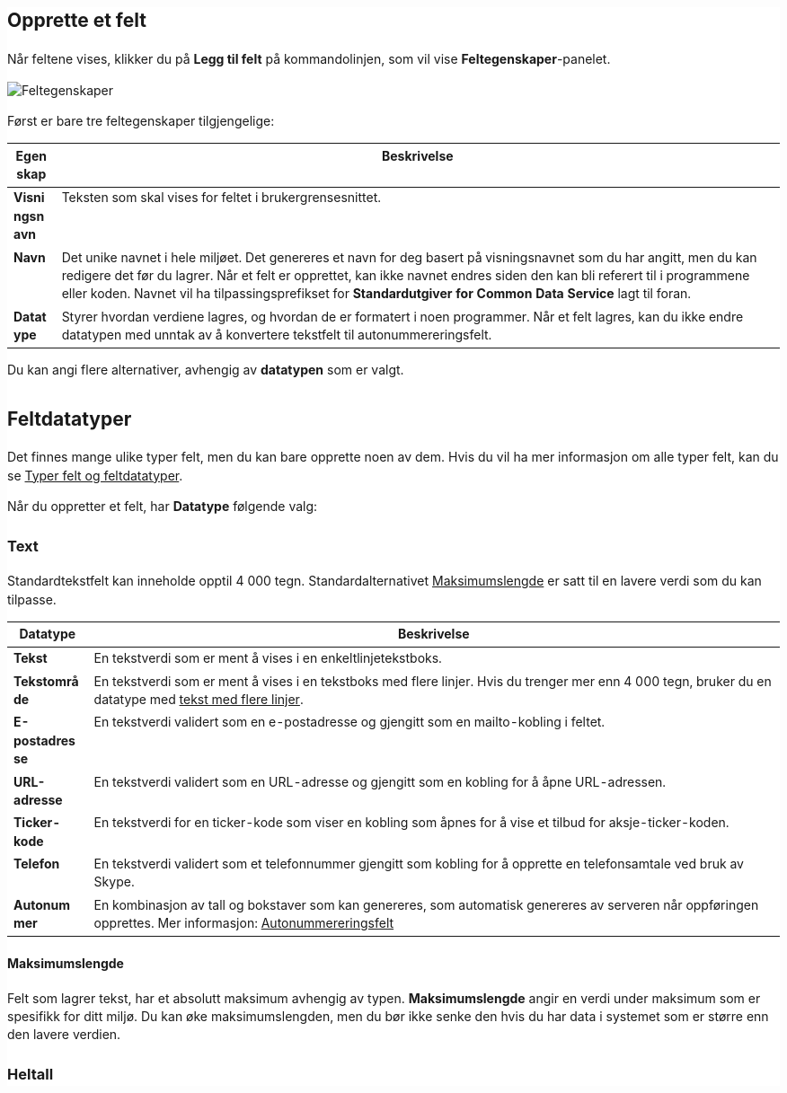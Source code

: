 
## <a name="create-a-field"></a>Opprette et felt

Når feltene vises, klikker du på **Legg til felt** på kommandolinjen, som vil vise **Feltegenskaper**-panelet.

![Feltegenskaper](media/field-properties.png)


Først er bare tre feltegenskaper tilgjengelige:

 |Egenskap|Beskrivelse|
 |--|--|
 |**Visningsnavn**|Teksten som skal vises for feltet i brukergrensesnittet.|
 |**Navn**|Det unike navnet i hele miljøet. Det genereres et navn for deg basert på visningsnavnet som du har angitt, men du kan redigere det før du lagrer. Når et felt er opprettet, kan ikke navnet endres siden den kan bli referert til i programmene eller koden. Navnet vil ha tilpassingsprefikset for **Standardutgiver for Common Data Service** lagt til foran.|
 |**Datatype**|Styrer hvordan verdiene lagres, og hvordan de er formatert i noen programmer. Når et felt lagres, kan du ikke endre datatypen med unntak av å konvertere tekstfelt til autonummereringsfelt.|

Du kan angi flere alternativer, avhengig av **datatypen** som er valgt.

## <a name="field-data-types"></a>Feltdatatyper

Det finnes mange ulike typer felt, men du kan bare opprette noen av dem. Hvis du vil ha mer informasjon om alle typer felt, kan du se [Typer felt og feltdatatyper](types-of-fields.md).

Når du oppretter et felt, har **Datatype** følgende valg:

### <a name="text"></a>Text 

Standardtekstfelt kan inneholde opptil 4 000 tegn. Standardalternativet [Maksimumslengde](#max-length) er satt til en lavere verdi som du kan tilpasse.

|Datatype|Beskrivelse|
|--|--|
|**Tekst**|En tekstverdi som er ment å vises i en enkeltlinjetekstboks.|
|**Tekstområde**|En tekstverdi som er ment å vises i en tekstboks med flere linjer. Hvis du trenger mer enn 4 000 tegn, bruker du en datatype med [tekst med flere linjer](#multi-line-field).|
|**E-postadresse**|En tekstverdi validert som en e-postadresse og gjengitt som en mailto-kobling i feltet. |
|**URL-adresse**|En tekstverdi validert som en URL-adresse og gjengitt som en kobling for å åpne URL-adressen.|
|**Ticker-kode**|En tekstverdi for en ticker-kode som viser en kobling som åpnes for å vise et tilbud for aksje-ticker-koden. |
|**Telefon**|En tekstverdi validert som et telefonnummer gjengitt som kobling for å opprette en telefonsamtale ved bruk av Skype. |
|**Autonummer**|En kombinasjon av tall og bokstaver som kan genereres, som automatisk genereres av serveren når oppføringen opprettes. Mer informasjon: [Autonummereringsfelt](autonumber-fields.md) |

#### <a name="max-length"></a>Maksimumslengde

Felt som lagrer tekst, har et absolutt maksimum avhengig av typen. **Maksimumslengde** angir en verdi under maksimum som er spesifikk for ditt miljø. Du kan øke maksimumslengden, men du bør ikke senke den hvis du har data i systemet som er større enn den lavere verdien.

### <a name="whole-number"></a>Heltall
